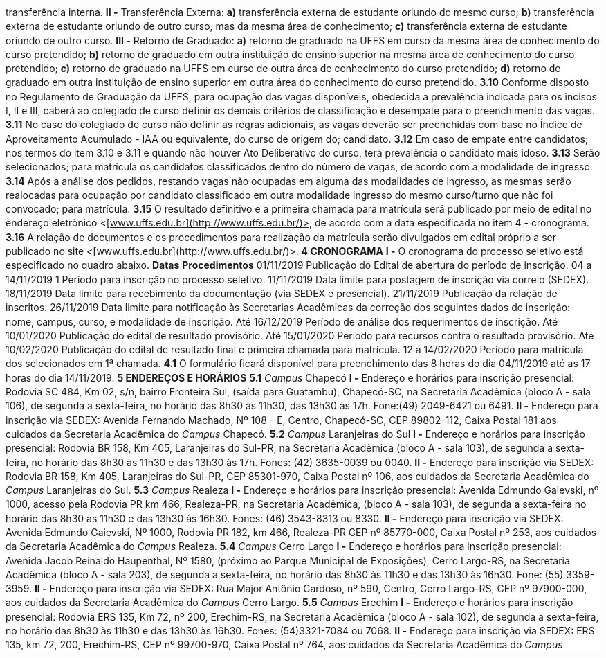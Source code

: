 transferência interna. **II -**  Transferência Externa: **a)**  transferência externa de estudante oriundo do mesmo curso; **b)**  transferência externa de estudante oriundo de outro curso, mas da mesma área de conhecimento; **c)**  transferência externa de estudante oriundo de outro curso. **III -**  Retorno de Graduado: **a)**  retorno de graduado na UFFS em curso da mesma área de conhecimento do curso pretendido; **b)**  retorno de graduado em outra instituição de ensino superior na mesma área de conhecimento do curso pretendido; **c)**  retorno de graduado na UFFS em curso de outra área de conhecimento do curso pretendido; **d)**  retorno de graduado em outra instituição de ensino superior em outra área do conhecimento do curso pretendido. **3.10**  Conforme disposto no Regulamento de Graduação da UFFS, para ocupação das vagas disponíveis, obedecida a prevalência indicada para os incisos I, II e III, caberá ao colegiado de curso definir os demais critérios de classificação e desempate para o preenchimento das vagas. **3.11**  No caso do colegiado de curso não definir as regras adicionais, as vagas deverão ser preenchidas com base no Índice de Aproveitamento Acumulado - IAA ou equivalente, do curso de origem do; candidato. **3.12**  Em caso de empate entre candidatos; nos termos do item 3.10 e 3.11 e quando não houver Ato Deliberativo do curso, terá prevalência o candidato mais idoso. **3.13**  Serão selecionados; para matrícula os candidatos classificados dentro do número de vagas, de acordo com a modalidade de ingresso. **3.14**  Após a análise dos pedidos, restando vagas não ocupadas em alguma das modalidades de ingresso, as mesmas serão realocadas para ocupação por candidato classificado em outra modalidade ingresso do mesmo curso/turno que não foi convocado; para matrícula. **3.15**  O resultado definitivo e a primeira chamada para matrícula será publicado por meio de edital no endereço eletrônico <[www.uffs.edu.br](http://www.uffs.edu.br/)>, de acordo com a data especificada no item 4 - cronograma. **3.16**  A relação de documentos e os procedimentos para realização da matrícula serão divulgados em edital próprio a ser publicado no site <[www.uffs.edu.br](http://www.uffs.edu.br/)>.  **4 CRONOGRAMA** **I -**  O cronograma do processo seletivo está especificado no quadro abaixo.     **Datas**   **Procedimentos**     01/11/2019   Publicação do Edital de abertura do período de inscrição.     04 a 14/11/2019 1   Período para inscrição no processo seletivo.     11/11/2019   Data limite para postagem de inscrição via correio (SEDEX).     18/11/2019   Data limite para recebimento da documentação (via SEDEX e presencial).     21/11/2019   Publicação da relação de inscritos.     26/11/2019   Data limite para notificação às Secretarias Acadêmicas da correção dos seguintes dados de inscrição: nome, campus, curso, e modalidade de inscrição.     Até 16/12/2019   Período de análise dos requerimentos de inscrição.     Até 10/01/2020   Publicação do edital de resultado provisório.     Até 15/01/2020   Período para recursos contra o resultado provisório.     Até 10/02/2020   Publicação do edital de resultado final e primeira chamada para matrícula.     12 a 14/02/2020   Período para matrícula dos selecionados em 1ª chamada.     **4.1**  O formulário ficará disponível para preenchimento das 8 horas do dia 04/11/2019 até as 17 horas do dia 14/11/2019.  **5 ENDEREÇOS E HORÁRIOS** **5.1**  *Campus*  Chapecó **I -**  Endereço e horários para inscrição presencial: Rodovia SC 484, Km 02, s/n, bairro Fronteira Sul, (saída para Guatambu), Chapecó-SC, na Secretaria Acadêmica (bloco A - sala 106), de segunda a sexta-feira, no horário das 8h30 às 11h30, das 13h30 às 17h. Fone:(49) 2049-6421 ou 6491. **II -**  Endereço para inscrição via SEDEX: Avenida Fernando Machado, Nº 108 - E, Centro, Chapecó-SC, CEP 89802-112, Caixa Postal 181 aos cuidados da Secretaria Acadêmica do *Campus*  Chapecó. **5.2**  *Campus*  Laranjeiras do Sul **I -**  Endereço e horários para inscrição presencial: Rodovia BR 158, Km 405, Laranjeiras do Sul-PR, na Secretaria Acadêmica (bloco A - sala 103), de segunda a sexta-feira, no horário das 8h30 às 11h30 e das 13h30 às 17h. Fones: (42) 3635-0039 ou 0040. **II -**  Endereço para inscrição via SEDEX: Rodovia BR 158, Km 405, Laranjeiras do Sul-PR, CEP 85301-970, Caixa Postal nº 106, aos cuidados da Secretaria Acadêmica do *Campus*  Laranjeiras do Sul. **5.3**  *Campus*  Realeza **I -**  Endereço e horários para inscrição presencial: Avenida Edmundo Gaievski, nº 1000, acesso pela Rodovia PR km 466, Realeza-PR, na Secretaria Acadêmica, (bloco A - sala 103), de segunda a sexta-feira no horário das 8h30 às 11h30 e das 13h30 às 16h30. Fones: (46) 3543-8313 ou 8330. **II -**  Endereço para inscrição via SEDEX: Avenida Edmundo Gaievski, Nº 1000, Rodovia PR 182, km 466, Realeza-PR CEP nº 85770-000, Caixa Postal nº 253, aos cuidados da Secretaria Acadêmica do *Campus*  Realeza. **5.4**  *Campus*  Cerro Largo **I -**  Endereço e horários para inscrição presencial: Avenida Jacob Reinaldo Haupenthal, Nº 1580, (próximo ao Parque Municipal de Exposições), Cerro Largo-RS, na Secretaria Acadêmica (bloco A - sala 203), de segunda a sexta-feira, no horário das 8h30 às 11h30 e das 13h30 às 16h30. Fone: (55) 3359-3959. **II -**  Endereço para inscrição via SEDEX: Rua Major Antônio Cardoso, nº 590, Centro, Cerro Largo-RS, CEP nº 97900-000, aos cuidados da Secretaria Acadêmica do *Campus*  Cerro Largo. **5.5**  *Campus*  Erechim **I -**  Endereço e horários para inscrição presencial: Rodovia ERS 135, Km 72, nº 200, Erechim-RS, na Secretaria Acadêmica (bloco A - sala 102), de segunda a sexta-feira, no horário das 8h30 às 11h30 e das 13h30 às 16h30. Fones: (54)3321-7084 ou 7068. **II -**  Endereço para inscrição via SEDEX: ERS 135, km 72, 200, Erechim-RS, CEP nº 99700-970, Caixa Postal nº 764, aos cuidados da Secretaria Acadêmica do *Campus*